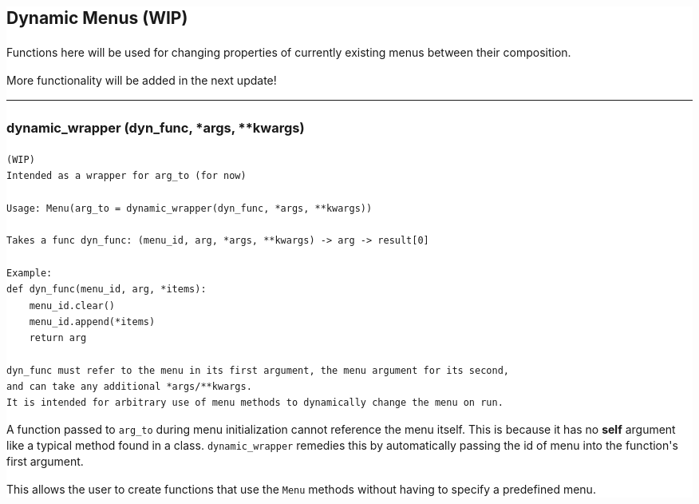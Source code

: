 
## Dynamic Menus (WIP)

Functions here will be used for changing properties of currently existing menus between their composition.

More functionality will be added in the next update!

----
### dynamic_wrapper (dyn_func, *args, **kwargs)
```commandline
(WIP)
Intended as a wrapper for arg_to (for now)

Usage: Menu(arg_to = dynamic_wrapper(dyn_func, *args, **kwargs))

Takes a func dyn_func: (menu_id, arg, *args, **kwargs) -> arg -> result[0]

Example:
def dyn_func(menu_id, arg, *items):
    menu_id.clear()
    menu_id.append(*items)
    return arg

dyn_func must refer to the menu in its first argument, the menu argument for its second,
and can take any additional *args/**kwargs.
It is intended for arbitrary use of menu methods to dynamically change the menu on run.
```

A function passed to `arg_to` during menu initialization cannot reference the menu itself.
This is because it has no **self** argument like a typical method found in a class.  `dynamic_wrapper`
remedies this by automatically passing the id of menu into the function's first argument.  

This allows the user to create functions that use the `Menu` methods without having to
specify a predefined menu.



